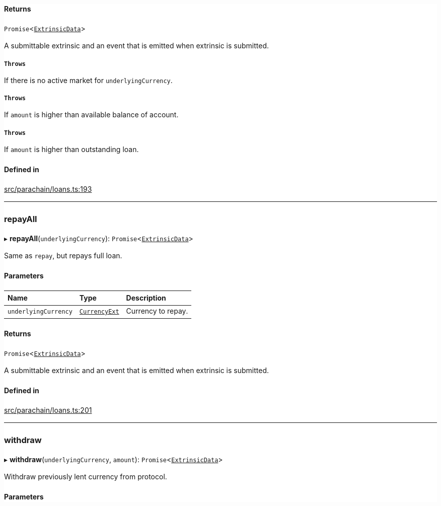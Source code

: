 #### Returns

`Promise`\<[`ExtrinsicData`](ExtrinsicData.md)\>

A submittable extrinsic and an event that is emitted when extrinsic is submitted.

**`Throws`**

If there is no active market for `underlyingCurrency`.

**`Throws`**

If `amount` is higher than available balance of account.

**`Throws`**

If `amount` is higher than outstanding loan.

#### Defined in

[src/parachain/loans.ts:193](https://github.com/interlay/interbtc-api/blob/1c0379f56248ac2da57930d5704199f69f941aa8/src/parachain/loans.ts#L193)

___

### <a id="repayall" name="repayall"></a> repayAll

▸ **repayAll**(`underlyingCurrency`): `Promise`\<[`ExtrinsicData`](ExtrinsicData.md)\>

Same as `repay`, but repays full loan.

#### Parameters

| Name | Type | Description |
| :------ | :------ | :------ |
| `underlyingCurrency` | [`CurrencyExt`](../modules.md#currencyext) | Currency to repay. |

#### Returns

`Promise`\<[`ExtrinsicData`](ExtrinsicData.md)\>

A submittable extrinsic and an event that is emitted when extrinsic is submitted.

#### Defined in

[src/parachain/loans.ts:201](https://github.com/interlay/interbtc-api/blob/1c0379f56248ac2da57930d5704199f69f941aa8/src/parachain/loans.ts#L201)

___

### <a id="withdraw" name="withdraw"></a> withdraw

▸ **withdraw**(`underlyingCurrency`, `amount`): `Promise`\<[`ExtrinsicData`](ExtrinsicData.md)\>

Withdraw previously lent currency from protocol.

#### Parameters
